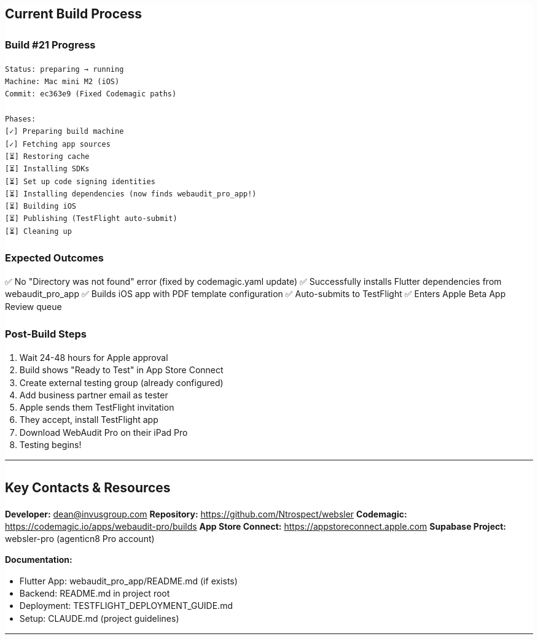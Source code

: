 ## Current Build Process

### Build #21 Progress
```
Status: preparing → running
Machine: Mac mini M2 (iOS)
Commit: ec363e9 (Fixed Codemagic paths)

Phases:
[✓] Preparing build machine
[✓] Fetching app sources
[⏳] Restoring cache
[⏳] Installing SDKs
[⏳] Set up code signing identities
[⏳] Installing dependencies (now finds webaudit_pro_app!)
[⏳] Building iOS
[⏳] Publishing (TestFlight auto-submit)
[⏳] Cleaning up
```

### Expected Outcomes
✅ No "Directory was not found" error (fixed by codemagic.yaml update)
✅ Successfully installs Flutter dependencies from webaudit_pro_app
✅ Builds iOS app with PDF template configuration
✅ Auto-submits to TestFlight
✅ Enters Apple Beta App Review queue

### Post-Build Steps
1. Wait 24-48 hours for Apple approval
2. Build shows "Ready to Test" in App Store Connect
3. Create external testing group (already configured)
4. Add business partner email as tester
5. Apple sends them TestFlight invitation
6. They accept, install TestFlight app
7. Download WebAudit Pro on their iPad Pro
8. Testing begins!

---

## Key Contacts & Resources

**Developer:** dean@invusgroup.com
**Repository:** https://github.com/Ntrospect/websler
**Codemagic:** https://codemagic.io/apps/webaudit-pro/builds
**App Store Connect:** https://appstoreconnect.apple.com
**Supabase Project:** websler-pro (agenticn8 Pro account)

**Documentation:**
- Flutter App: webaudit_pro_app/README.md (if exists)
- Backend: README.md in project root
- Deployment: TESTFLIGHT_DEPLOYMENT_GUIDE.md
- Setup: CLAUDE.md (project guidelines)

---